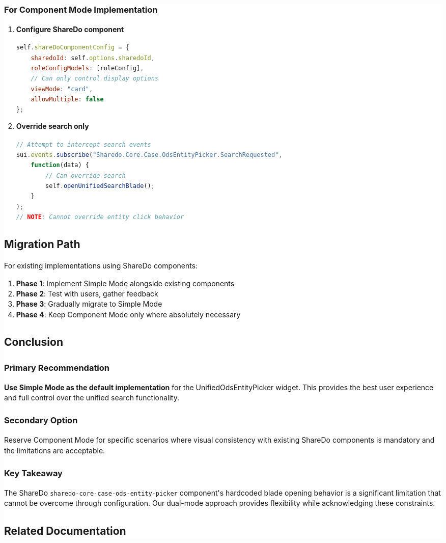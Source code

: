 ### For Component Mode Implementation

1. **Configure ShareDo component**
   ```javascript
   self.shareDoComponentConfig = {
       sharedoId: self.options.sharedoId,
       roleConfigModels: [roleConfig],
       // Can only control display options
       viewMode: "card",
       allowMultiple: false
   };
   ```

2. **Override search only**
   ```javascript
   // Attempt to intercept search events
   $ui.events.subscribe("Sharedo.Core.Case.OdsEntityPicker.SearchRequested", 
       function(data) {
           // Can override search
           self.openUnifiedSearchBlade();
       }
   );
   // NOTE: Cannot override entity click behavior
   ```

## Migration Path

For existing implementations using ShareDo components:

1. **Phase 1**: Implement Simple Mode alongside existing components
2. **Phase 2**: Test with users, gather feedback
3. **Phase 3**: Gradually migrate to Simple Mode
4. **Phase 4**: Keep Component Mode only where absolutely necessary

## Conclusion

### Primary Recommendation
**Use Simple Mode as the default implementation** for the UnifiedOdsEntityPicker widget. This provides the best user experience and full control over the unified search functionality.

### Secondary Option
Reserve Component Mode for specific scenarios where visual consistency with existing ShareDo components is mandatory and the limitations are acceptable.

### Key Takeaway
The ShareDo `sharedo-core-case-ods-entity-picker` component's hardcoded blade opening behavior is a significant limitation that cannot be overcome through configuration. Our dual-mode approach provides flexibility while acknowledging these constraints.

## Related Documentation
